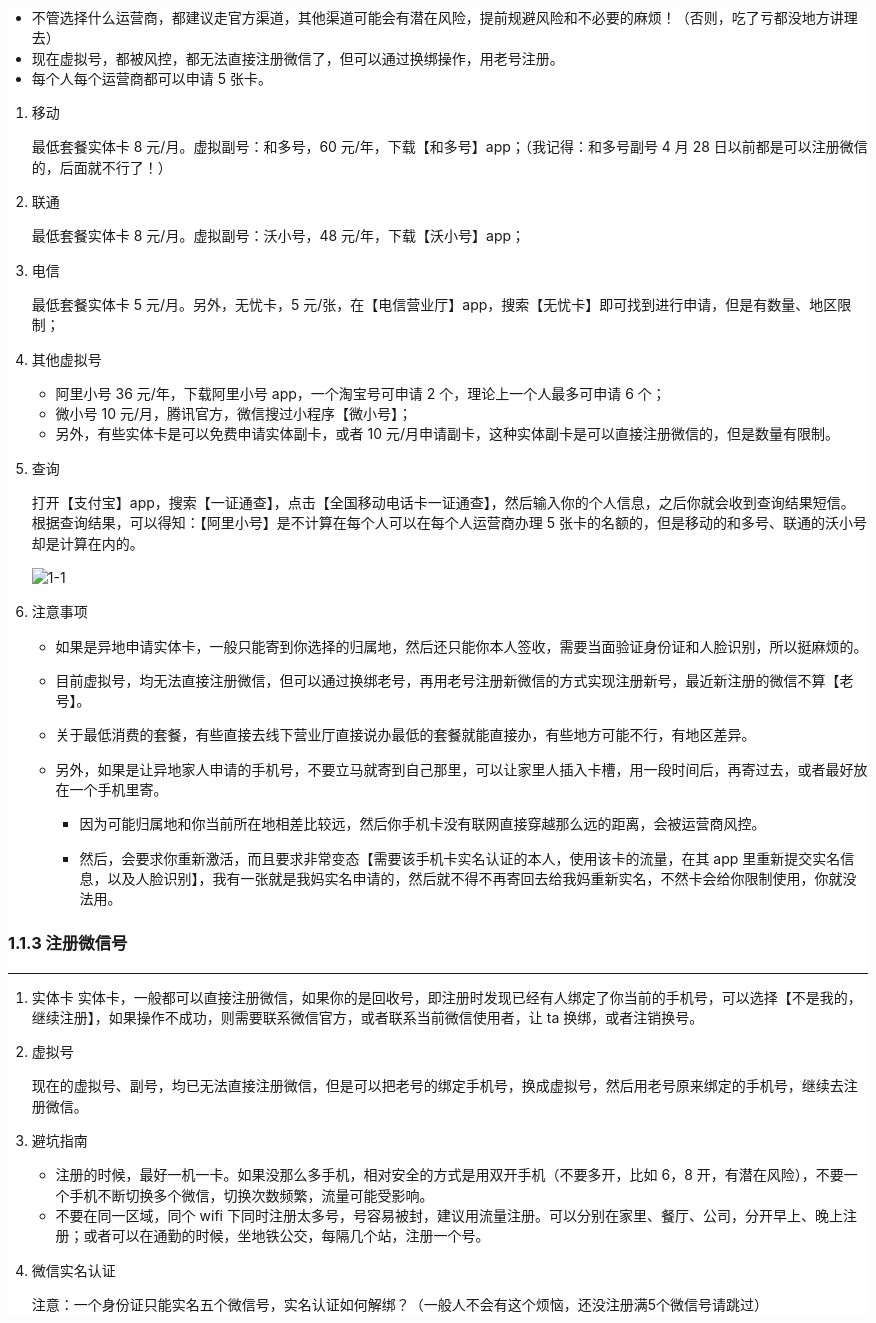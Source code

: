 + 不管选择什么运营商，都建议走官方渠道，其他渠道可能会有潜在风险，提前规避风险和不必要的麻烦！（否则，吃了亏都没地方讲理去）
+ 现在虚拟号，都被风控，都无法直接注册微信了，但可以通过换绑操作，用老号注册。
+ 每个人每个运营商都可以申请 5 张卡。

1. 移动

   最低套餐实体卡 8 元/月。虚拟副号：和多号，60 元/年，下载【和多号】app；（我记得：和多号副号 4 月 28 日以前都是可以注册微信的，后面就不行了！）

2. 联通

   最低套餐实体卡 8 元/月。虚拟副号：沃小号，48 元/年，下载【沃小号】app；

3. 电信

   最低套餐实体卡 5 元/月。另外，无忧卡，5 元/张，在【电信营业厅】app，搜索【无忧卡】即可找到进行申请，但是有数量、地区限制；

4. 其他虚拟号

    * 阿里小号 36 元/年，下载阿里小号 app，一个淘宝号可申请 2 个，理论上一个人最多可申请 6 个；
    * 微小号 10 元/月，腾讯官方，微信搜过小程序【微小号】；
    * 另外，有些实体卡是可以免费申请实体副卡，或者 10 元/月申请副卡，这种实体副卡是可以直接注册微信的，但是数量有限制。
    
5. 查询

   打开【支付宝】app，搜索【一证通查】，点击【全国移动电话卡一证通查】，然后输入你的个人信息，之后你就会收到查询结果短信。根据查询结果，可以得知：【阿里小号】是不计算在每个人可以在每个人运营商办理 5 张卡的名额的，但是移动的和多号、联通的沃小号却是计算在内的。

    ![1-1](img/WeChat_Channel_Buy/1/1-1.png)

6. 注意事项

   + 如果是异地申请实体卡，一般只能寄到你选择的归属地，然后还只能你本人签收，需要当面验证身份证和人脸识别，所以挺麻烦的。
   + 目前虚拟号，均无法直接注册微信，但可以通过换绑老号，再用老号注册新微信的方式实现注册新号，最近新注册的微信不算【老号】。
   + 关于最低消费的套餐，有些直接去线下营业厅直接说办最低的套餐就能直接办，有些地方可能不行，有地区差异。
   + 另外，如果是让异地家人申请的手机号，不要立马就寄到自己那里，可以让家里人插入卡槽，用一段时间后，再寄过去，或者最好放在一个手机里寄。
   
      + 因为可能归属地和你当前所在地相差比较远，然后你手机卡没有联网直接穿越那么远的距离，会被运营商风控。

      + 然后，会要求你重新激活，而且要求非常变态【需要该手机卡实名认证的本人，使用该卡的流量，在其 app 里重新提交实名信息，以及人脸识别】，我有一张就是我妈实名申请的，然后就不得不再寄回去给我妈重新实名，不然卡会给你限制使用，你就没法用。
   
### 1.1.3 注册微信号
---
1. 实体卡
   实体卡，一般都可以直接注册微信，如果你的是回收号，即注册时发现已经有人绑定了你当前的手机号，可以选择【不是我的，继续注册】，如果操作不成功，则需要联系微信官方，或者联系当前微信使用者，让 ta 换绑，或者注销换号。
   
2. 虚拟号

   现在的虚拟号、副号，均已无法直接注册微信，但是可以把老号的绑定手机号，换成虚拟号，然后用老号原来绑定的手机号，继续去注册微信。

3. 避坑指南

   + 注册的时候，最好一机一卡。如果没那么多手机，相对安全的方式是用双开手机（不要多开，比如 6，8 开，有潜在风险），不要一个手机不断切换多个微信，切换次数频繁，流量可能受影响。
   + 不要在同一区域，同个 wifi 下同时注册太多号，号容易被封，建议用流量注册。可以分别在家里、餐厅、公司，分开早上、晚上注册；或者可以在通勤的时候，坐地铁公交，每隔几个站，注册一个号。
   
4. 微信实名认证

   注意：一个身份证只能实名五个微信号，实名认证如何解绑？（一般人不会有这个烦恼，还没注册满5个微信号请跳过）
